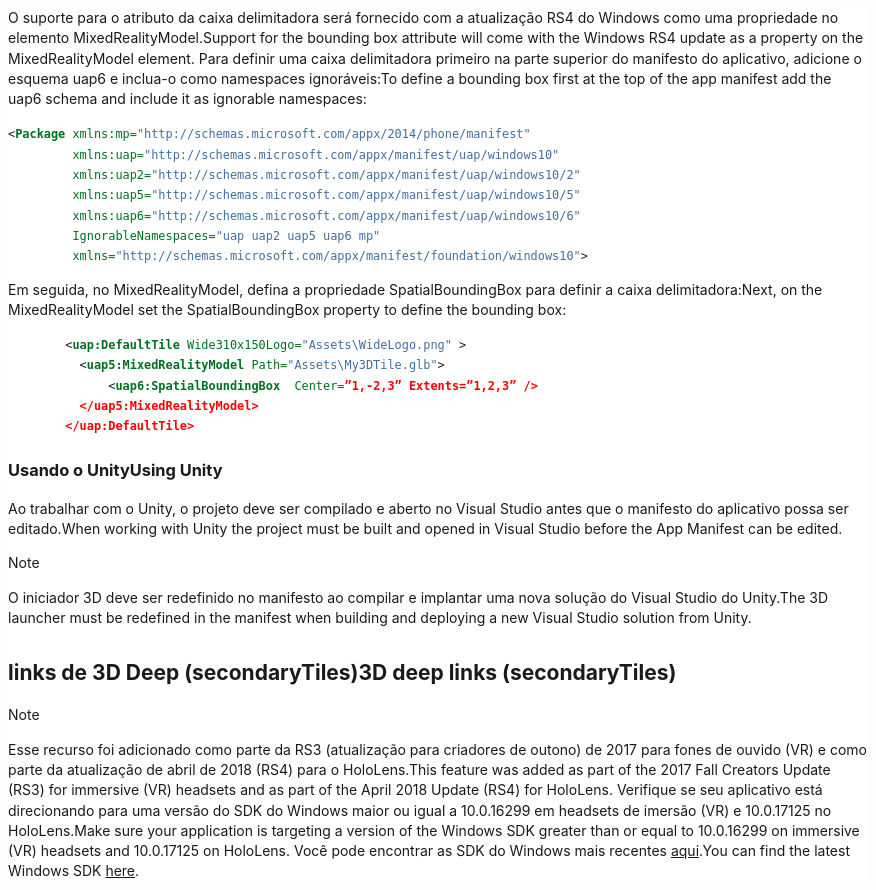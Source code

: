 <span data-ttu-id="c1c23-144">O suporte para o atributo da caixa delimitadora será fornecido com a atualização RS4 do Windows como uma propriedade no elemento MixedRealityModel.</span><span class="sxs-lookup"><span data-stu-id="c1c23-144">Support for the bounding box attribute will come with the Windows RS4 update as a property on the MixedRealityModel element.</span></span> <span data-ttu-id="c1c23-145">Para definir uma caixa delimitadora primeiro na parte superior do manifesto do aplicativo, adicione o esquema uap6 e inclua-o como namespaces ignoráveis:</span><span class="sxs-lookup"><span data-stu-id="c1c23-145">To define a bounding box first at the top of the app manifest add the uap6 schema and include it as ignorable namespaces:</span></span>

```xml
<Package xmlns:mp="http://schemas.microsoft.com/appx/2014/phone/manifest" 
         xmlns:uap="http://schemas.microsoft.com/appx/manifest/uap/windows10" 
         xmlns:uap2="http://schemas.microsoft.com/appx/manifest/uap/windows10/2" 
         xmlns:uap5="http://schemas.microsoft.com/appx/manifest/uap/windows10/5"
         xmlns:uap6="http://schemas.microsoft.com/appx/manifest/uap/windows10/6"
         IgnorableNamespaces="uap uap2 uap5 uap6 mp"
         xmlns="http://schemas.microsoft.com/appx/manifest/foundation/windows10">
```
<span data-ttu-id="c1c23-146">Em seguida, no MixedRealityModel, defina a propriedade SpatialBoundingBox para definir a caixa delimitadora:</span><span class="sxs-lookup"><span data-stu-id="c1c23-146">Next, on the MixedRealityModel set the SpatialBoundingBox property to define the bounding box:</span></span> 

```xml
        <uap:DefaultTile Wide310x150Logo="Assets\WideLogo.png" >
          <uap5:MixedRealityModel Path="Assets\My3DTile.glb">
              <uap6:SpatialBoundingBox  Center=”1,-2,3” Extents=”1,2,3” />
          </uap5:MixedRealityModel>
        </uap:DefaultTile>
```

### <a name="using-unity"></a><span data-ttu-id="c1c23-147">Usando o Unity</span><span class="sxs-lookup"><span data-stu-id="c1c23-147">Using Unity</span></span>

<span data-ttu-id="c1c23-148">Ao trabalhar com o Unity, o projeto deve ser compilado e aberto no Visual Studio antes que o manifesto do aplicativo possa ser editado.</span><span class="sxs-lookup"><span data-stu-id="c1c23-148">When working with Unity the project must be built and opened in Visual Studio before the App Manifest can be edited.</span></span> 

>[!NOTE]
><span data-ttu-id="c1c23-149">O iniciador 3D deve ser redefinido no manifesto ao compilar e implantar uma nova solução do Visual Studio do Unity.</span><span class="sxs-lookup"><span data-stu-id="c1c23-149">The 3D launcher must be redefined in the manifest when building and deploying a new Visual Studio solution from Unity.</span></span>

## <a name="3d-deep-links-secondarytiles"></a><span data-ttu-id="c1c23-150">links de 3D Deep (secondaryTiles)</span><span class="sxs-lookup"><span data-stu-id="c1c23-150">3D deep links (secondaryTiles)</span></span>

> [!NOTE]
> <span data-ttu-id="c1c23-151">Esse recurso foi adicionado como parte da RS3 (atualização para criadores de outono) de 2017 para fones de ouvido (VR) e como parte da atualização de abril de 2018 (RS4) para o HoloLens.</span><span class="sxs-lookup"><span data-stu-id="c1c23-151">This feature was added as part of the 2017 Fall Creators Update (RS3) for immersive (VR) headsets and as part of the April 2018 Update (RS4) for HoloLens.</span></span> <span data-ttu-id="c1c23-152">Verifique se seu aplicativo está direcionando para uma versão do SDK do Windows maior ou igual a 10.0.16299 em headsets de imersão (VR) e 10.0.17125 no HoloLens.</span><span class="sxs-lookup"><span data-stu-id="c1c23-152">Make sure your application is targeting a version of the Windows SDK greater than or equal to 10.0.16299 on immersive (VR) headsets and 10.0.17125 on HoloLens.</span></span> <span data-ttu-id="c1c23-153">Você pode encontrar as SDK do Windows mais recentes [aqui](https://developer.microsoft.com/windows/downloads/windows-10-sdk).</span><span class="sxs-lookup"><span data-stu-id="c1c23-153">You can find the latest Windows SDK [here](https://developer.microsoft.com/windows/downloads/windows-10-sdk).</span></span>
